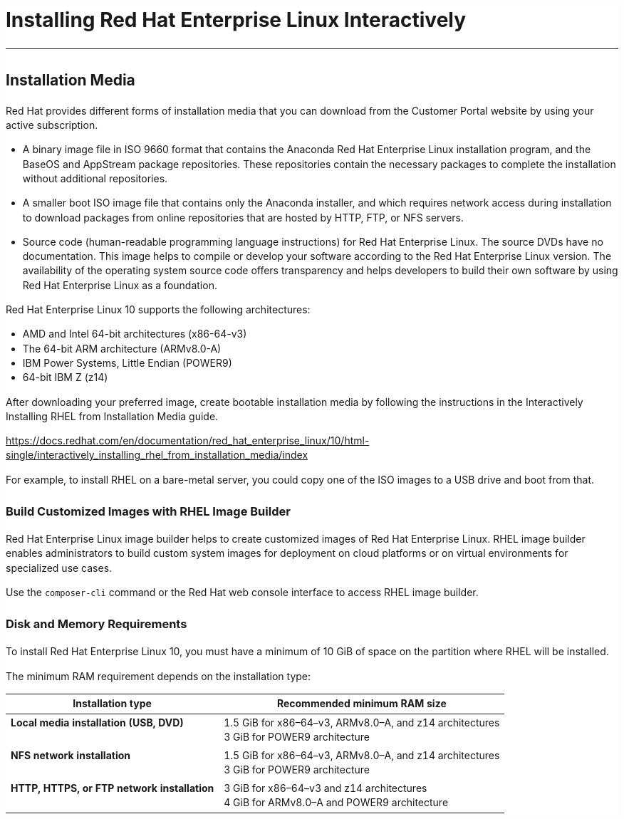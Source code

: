 # Installing Red Hat Enterprise Linux Interactively
---

## Installation Media

Red Hat provides different forms of installation media that you can download from the Customer Portal website by using your active subscription.

- A binary image file in ISO 9660 format that contains the Anaconda Red Hat Enterprise Linux installation program, and the BaseOS and AppStream package repositories. These repositories contain the necessary packages to complete the installation without additional repositories.

- A smaller boot ISO image file that contains only the Anaconda installer, and which requires network access during installation to download packages from online repositories that are hosted by HTTP, FTP, or NFS servers.

- Source code (human-readable programming language instructions) for Red Hat Enterprise Linux. The source DVDs have no documentation. This image helps to compile or develop your software according to the Red Hat Enterprise Linux version. The availability of the operating system source code offers transparency and helps developers to build their own software by using Red Hat Enterprise Linux as a foundation.

Red Hat Enterprise Linux 10 supports the following architectures:

- AMD and Intel 64-bit architectures (x86-64-v3)
- The 64-bit ARM architecture (ARMv8.0-A)
- IBM Power Systems, Little Endian (POWER9)
- 64-bit IBM Z (z14)

After downloading your preferred image, create bootable installation media by following the instructions in the Interactively Installing RHEL from Installation Media guide.

https://docs.redhat.com/en/documentation/red_hat_enterprise_linux/10/html-single/interactively_installing_rhel_from_installation_media/index

For example, to install RHEL on a bare-metal server, you could copy one of the ISO images to a USB drive and boot from that.

### Build Customized Images with RHEL Image Builder

Red Hat Enterprise Linux image builder helps to create customized images of Red Hat Enterprise Linux. RHEL image builder enables administrators to build custom system images for deployment on cloud platforms or on virtual environments for specialized use cases.

Use the `composer-cli` command or the Red Hat web console interface to access RHEL image builder.

### Disk and Memory Requirements

To install Red Hat Enterprise Linux 10, you must have a minimum of 10 GiB of space on the partition where RHEL will be installed.

The minimum RAM requirement depends on the installation type:

| Installation type                        | Recommended minimum RAM size                                      |
|------------------------------------------|-------------------------------------------------------------------|
| **Local media installation (USB, DVD)**  | 1.5 GiB for x86–64–v3, ARMv8.0–A, and z14 architectures<br>3 GiB for POWER9 architecture |
| **NFS network installation**              | 1.5 GiB for x86–64–v3, ARMv8.0–A, and z14 architectures<br>3 GiB for POWER9 architecture |
| **HTTP, HTTPS, or FTP network installation** | 3 GiB for x86–64–v3 and z14 architectures<br>4 GiB for ARMv8.0–A and POWER9 architecture |

